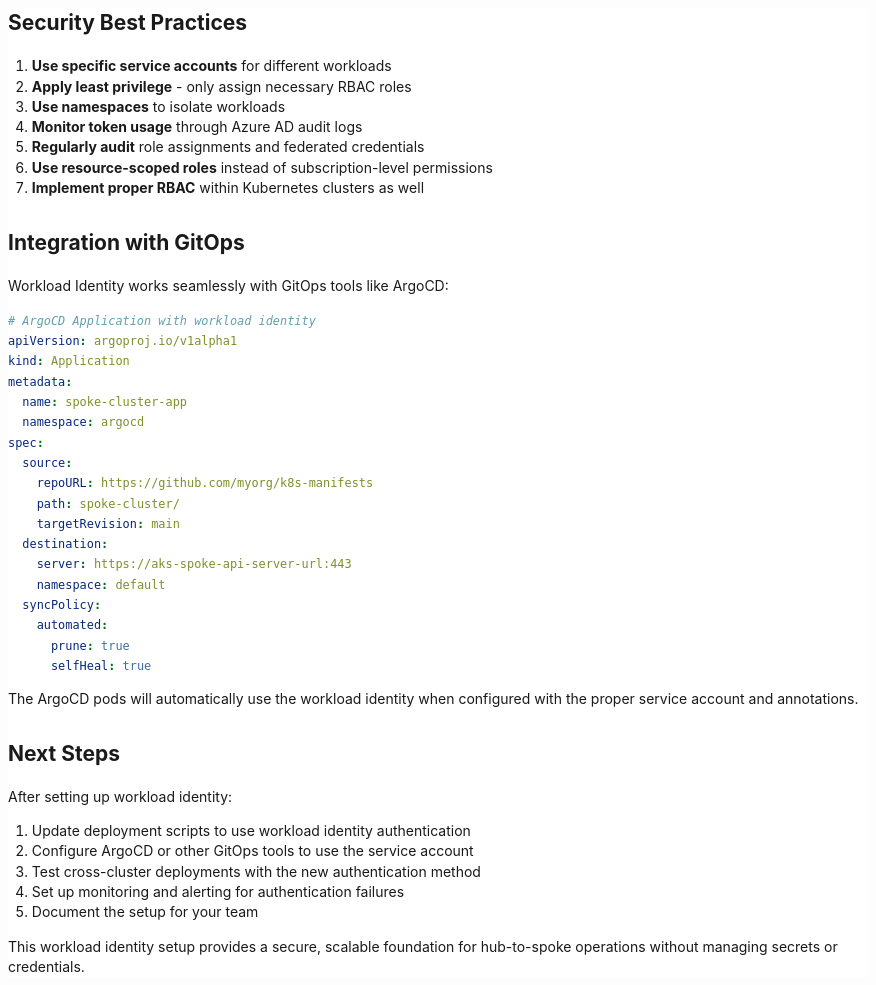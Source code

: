 ## Security Best Practices

1. **Use specific service accounts** for different workloads
2. **Apply least privilege** - only assign necessary RBAC roles
3. **Use namespaces** to isolate workloads
4. **Monitor token usage** through Azure AD audit logs
5. **Regularly audit** role assignments and federated credentials
6. **Use resource-scoped roles** instead of subscription-level permissions
7. **Implement proper RBAC** within Kubernetes clusters as well

## Integration with GitOps

Workload Identity works seamlessly with GitOps tools like ArgoCD:

```yaml
# ArgoCD Application with workload identity
apiVersion: argoproj.io/v1alpha1
kind: Application
metadata:
  name: spoke-cluster-app
  namespace: argocd
spec:
  source:
    repoURL: https://github.com/myorg/k8s-manifests
    path: spoke-cluster/
    targetRevision: main
  destination:
    server: https://aks-spoke-api-server-url:443
    namespace: default
  syncPolicy:
    automated:
      prune: true
      selfHeal: true
```

The ArgoCD pods will automatically use the workload identity when configured with the proper service account and annotations.

## Next Steps

After setting up workload identity:

1. Update deployment scripts to use workload identity authentication
2. Configure ArgoCD or other GitOps tools to use the service account
3. Test cross-cluster deployments with the new authentication method
4. Set up monitoring and alerting for authentication failures
5. Document the setup for your team

This workload identity setup provides a secure, scalable foundation for hub-to-spoke operations without managing secrets or credentials.